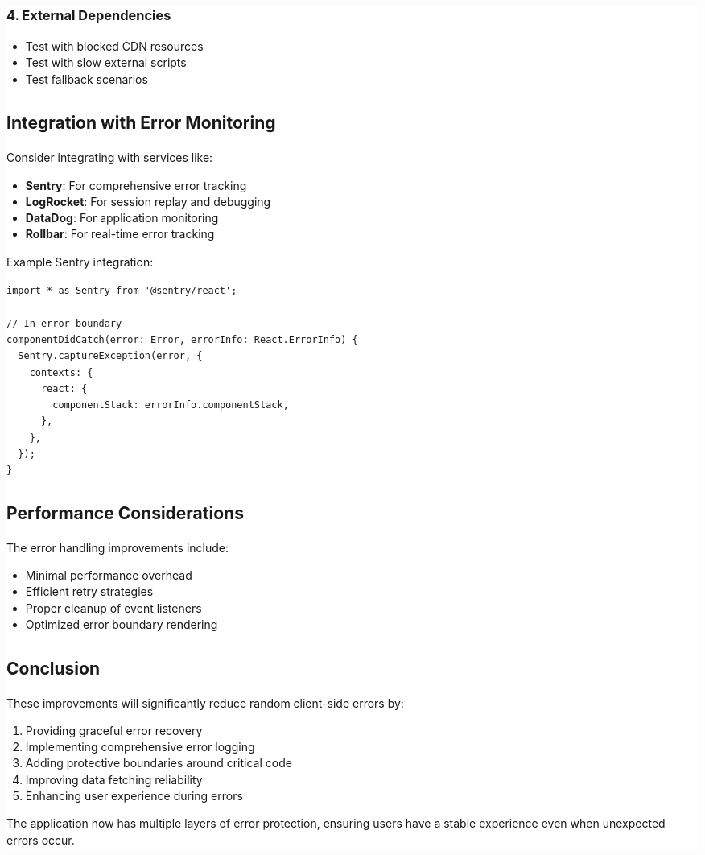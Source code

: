 ### 4. External Dependencies
- Test with blocked CDN resources
- Test with slow external scripts
- Test fallback scenarios

## Integration with Error Monitoring

Consider integrating with services like:
- **Sentry**: For comprehensive error tracking
- **LogRocket**: For session replay and debugging
- **DataDog**: For application monitoring
- **Rollbar**: For real-time error tracking

Example Sentry integration:
```tsx
import * as Sentry from '@sentry/react';

// In error boundary
componentDidCatch(error: Error, errorInfo: React.ErrorInfo) {
  Sentry.captureException(error, {
    contexts: {
      react: {
        componentStack: errorInfo.componentStack,
      },
    },
  });
}
```

## Performance Considerations

The error handling improvements include:
- Minimal performance overhead
- Efficient retry strategies
- Proper cleanup of event listeners
- Optimized error boundary rendering

## Conclusion

These improvements will significantly reduce random client-side errors by:
1. Providing graceful error recovery
2. Implementing comprehensive error logging
3. Adding protective boundaries around critical code
4. Improving data fetching reliability
5. Enhancing user experience during errors

The application now has multiple layers of error protection, ensuring users have a stable experience even when unexpected errors occur. 